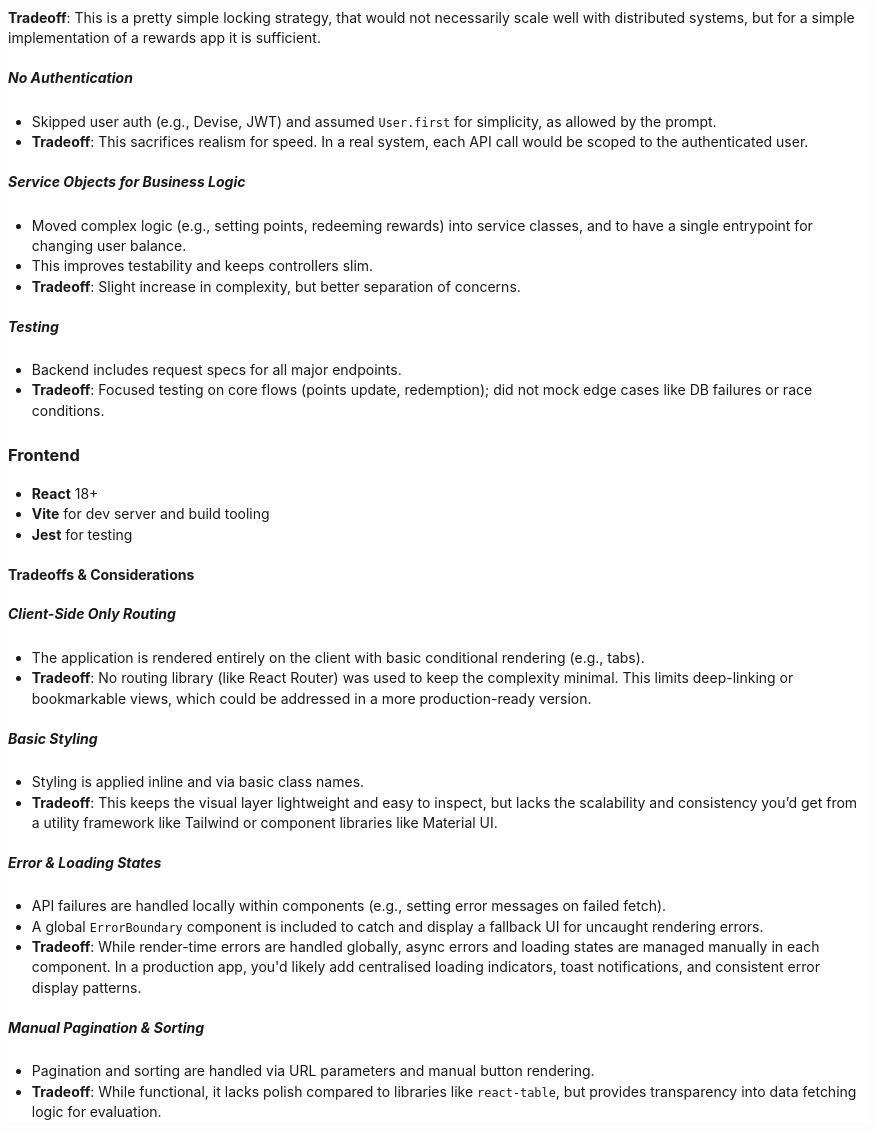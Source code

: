 **Tradeoff**: This is a pretty simple locking strategy, that would not necessarily scale well with distributed systems, but for a simple implementation of a rewards app it is sufficient.


##### No Authentication
- Skipped user auth (e.g., Devise, JWT) and assumed `User.first` for simplicity, as allowed by the prompt.
- **Tradeoff**: This sacrifices realism for speed. In a real system, each API call would be scoped to the authenticated user.

##### Service Objects for Business Logic
- Moved complex logic (e.g., setting points, redeeming rewards) into service classes, and to have a single entrypoint for changing user balance.  
- This improves testability and keeps controllers slim.
- **Tradeoff**: Slight increase in complexity, but better separation of concerns.

##### Testing
- Backend includes request specs for all major endpoints.
- **Tradeoff**: Focused testing on core flows (points update, redemption); did not mock edge cases like DB failures or race conditions.


### Frontend
- **React** 18+
- **Vite** for dev server and build tooling
- **Jest** for testing


#### Tradeoffs & Considerations

##### **Client-Side Only Routing**
- The application is rendered entirely on the client with basic conditional rendering (e.g., tabs).
- **Tradeoff**: No routing library (like React Router) was used to keep the complexity minimal. This limits deep-linking or bookmarkable views, which could be addressed in a more production-ready version.

##### **Basic Styling**
- Styling is applied inline and via basic class names.
- **Tradeoff**: This keeps the visual layer lightweight and easy to inspect, but lacks the scalability and consistency you’d get from a utility framework like Tailwind or component libraries like Material UI.

##### Error & Loading States
- API failures are handled locally within components (e.g., setting error messages on failed fetch).
- A global `ErrorBoundary` component is included to catch and display a fallback UI for uncaught rendering errors.
- **Tradeoff**: While render-time errors are handled globally, async errors and loading states are managed manually in each component. In a production app, you'd likely add centralised loading indicators, toast notifications, and consistent error display patterns.

##### **Manual Pagination & Sorting**
- Pagination and sorting are handled via URL parameters and manual button rendering.
- **Tradeoff**: While functional, it lacks polish compared to libraries like `react-table`, but provides transparency into data fetching logic for evaluation.
